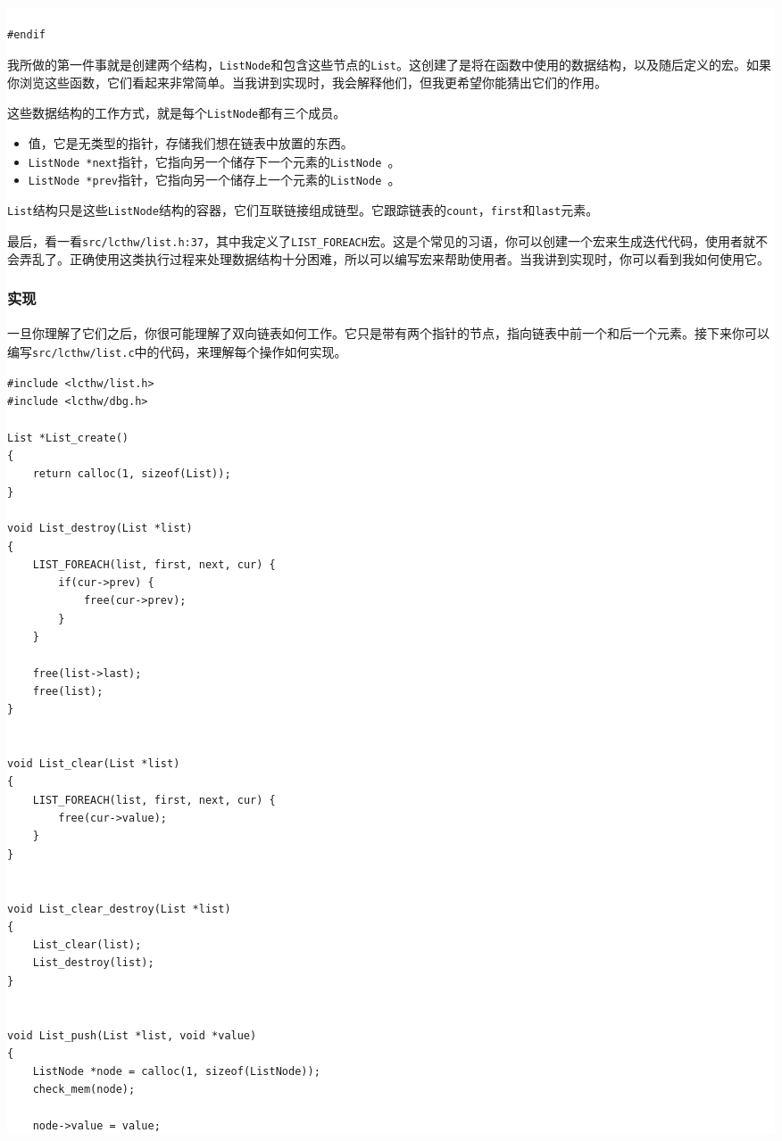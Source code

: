 ```

#endif
```

我所做的第一件事就是创建两个结构，`ListNode`和包含这些节点的`List`。这创建了是将在函数中使用的数据结构，以及随后定义的宏。如果你浏览这些函数，它们看起来非常简单。当我讲到实现时，我会解释他们，但我更希望你能猜出它们的作用。

这些数据结构的工作方式，就是每个`ListNode`都有三个成员。

+ 值，它是无类型的指针，存储我们想在链表中放置的东西。
+ `ListNode *next`指针，它指向另一个储存下一个元素的`ListNode `。
+ `ListNode *prev`指针，它指向另一个储存上一个元素的`ListNode `。

`List`结构只是这些`ListNode`结构的容器，它们互联链接组成链型。它跟踪链表的`count`，`first`和`last`元素。

最后，看一看`src/lcthw/list.h:37`，其中我定义了`LIST_FOREACH`宏。这是个常见的习语，你可以创建一个宏来生成迭代代码，使用者就不会弄乱了。正确使用这类执行过程来处理数据结构十分困难，所以可以编写宏来帮助使用者。当我讲到实现时，你可以看到我如何使用它。

### 实现

一旦你理解了它们之后，你很可能理解了双向链表如何工作。它只是带有两个指针的节点，指向链表中前一个和后一个元素。接下来你可以编写`src/lcthw/list.c`中的代码，来理解每个操作如何实现。

```
#include <lcthw/list.h>
#include <lcthw/dbg.h>

List *List_create()
{
    return calloc(1, sizeof(List));
}

void List_destroy(List *list)
{
    LIST_FOREACH(list, first, next, cur) {
        if(cur->prev) {
            free(cur->prev);
        }
    }

    free(list->last);
    free(list);
}


void List_clear(List *list)
{
    LIST_FOREACH(list, first, next, cur) {
        free(cur->value);
    }
}


void List_clear_destroy(List *list)
{
    List_clear(list);
    List_destroy(list);
}


void List_push(List *list, void *value)
{
    ListNode *node = calloc(1, sizeof(ListNode));
    check_mem(node);

    node->value = value;

```